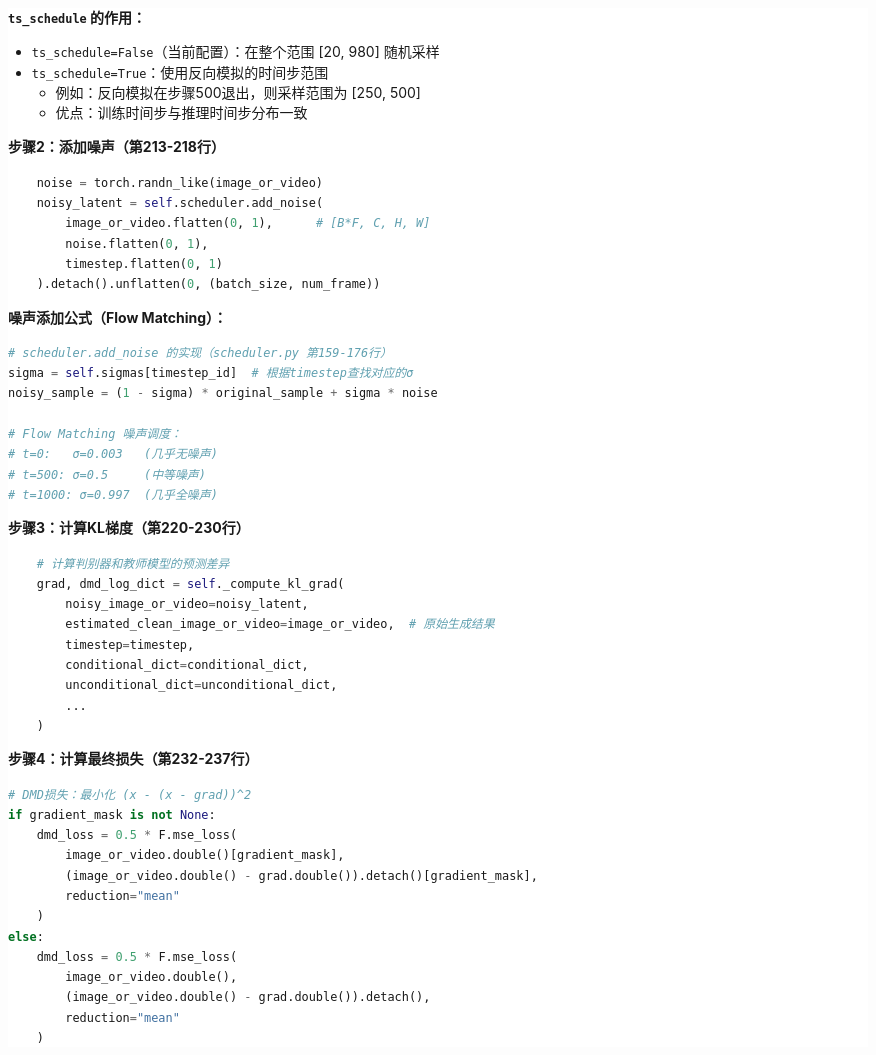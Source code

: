 **`ts_schedule` 的作用：**
- `ts_schedule=False`（当前配置）：在整个范围 [20, 980] 随机采样
- `ts_schedule=True`：使用反向模拟的时间步范围
  - 例如：反向模拟在步骤500退出，则采样范围为 [250, 500]
  - 优点：训练时间步与推理时间步分布一致

**步骤2：添加噪声（第213-218行）**

```python
    noise = torch.randn_like(image_or_video)
    noisy_latent = self.scheduler.add_noise(
        image_or_video.flatten(0, 1),      # [B*F, C, H, W]
        noise.flatten(0, 1),
        timestep.flatten(0, 1)
    ).detach().unflatten(0, (batch_size, num_frame))
```

**噪声添加公式（Flow Matching）：**

```python
# scheduler.add_noise 的实现（scheduler.py 第159-176行）
sigma = self.sigmas[timestep_id]  # 根据timestep查找对应的σ
noisy_sample = (1 - sigma) * original_sample + sigma * noise

# Flow Matching 噪声调度：
# t=0:   σ=0.003   (几乎无噪声)
# t=500: σ=0.5     (中等噪声)
# t=1000: σ=0.997  (几乎全噪声)
```

**步骤3：计算KL梯度（第220-230行）**

```python
    # 计算判别器和教师模型的预测差异
    grad, dmd_log_dict = self._compute_kl_grad(
        noisy_image_or_video=noisy_latent,
        estimated_clean_image_or_video=image_or_video,  # 原始生成结果
        timestep=timestep,
        conditional_dict=conditional_dict,
        unconditional_dict=unconditional_dict,
        ...
    )
```

**步骤4：计算最终损失（第232-237行）**

```python
# DMD损失：最小化 (x - (x - grad))^2
if gradient_mask is not None:
    dmd_loss = 0.5 * F.mse_loss(
        image_or_video.double()[gradient_mask],
        (image_or_video.double() - grad.double()).detach()[gradient_mask],
        reduction="mean"
    )
else:
    dmd_loss = 0.5 * F.mse_loss(
        image_or_video.double(),
        (image_or_video.double() - grad.double()).detach(),
        reduction="mean"
    )
```
